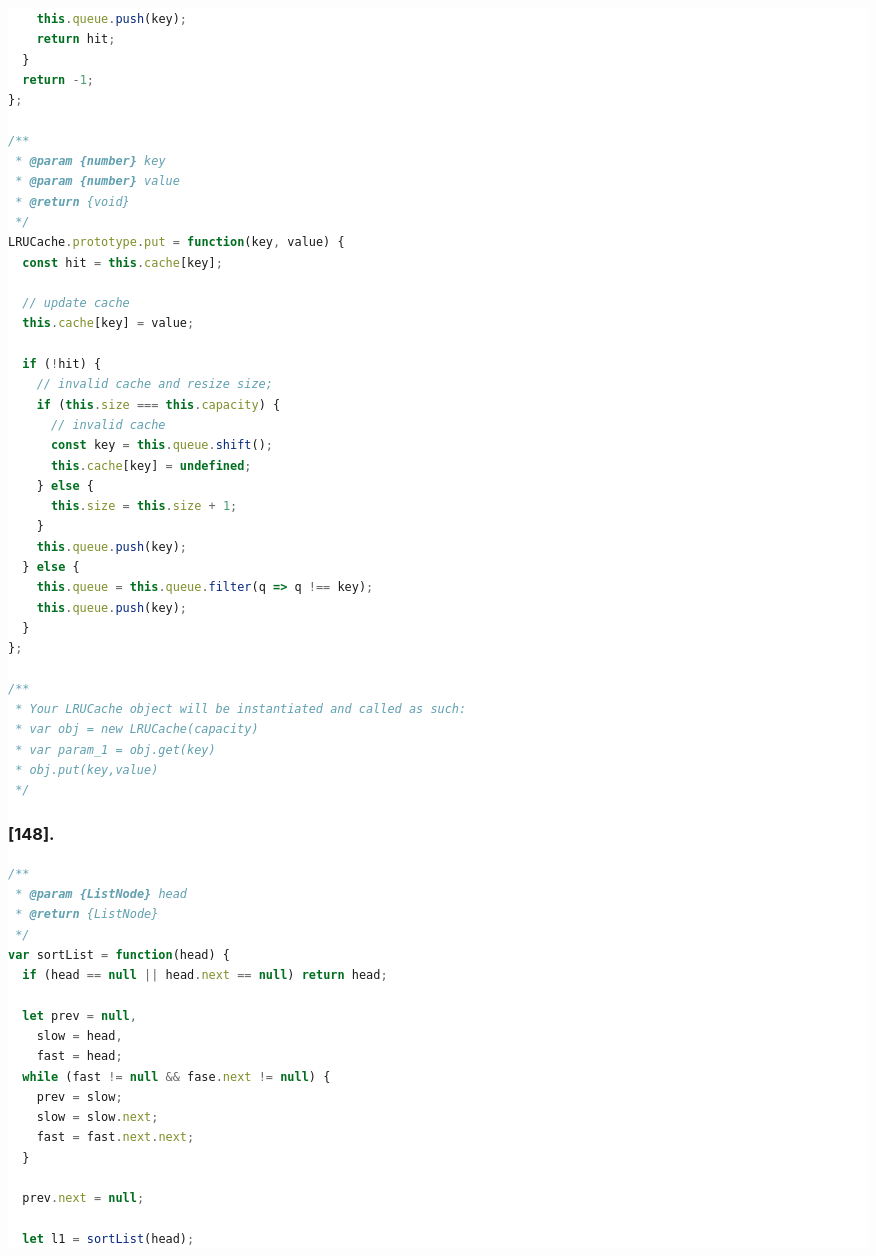 ```js
    this.queue.push(key);
    return hit;
  }
  return -1;
};

/**
 * @param {number} key
 * @param {number} value
 * @return {void}
 */
LRUCache.prototype.put = function(key, value) {
  const hit = this.cache[key];

  // update cache
  this.cache[key] = value;

  if (!hit) {
    // invalid cache and resize size;
    if (this.size === this.capacity) {
      // invalid cache
      const key = this.queue.shift();
      this.cache[key] = undefined;
    } else {
      this.size = this.size + 1;
    }
    this.queue.push(key);
  } else {
    this.queue = this.queue.filter(q => q !== key);
    this.queue.push(key);
  }
};

/**
 * Your LRUCache object will be instantiated and called as such:
 * var obj = new LRUCache(capacity)
 * var param_1 = obj.get(key)
 * obj.put(key,value)
 */
```

### [148].

```js
/**
 * @param {ListNode} head
 * @return {ListNode}
 */
var sortList = function(head) {
  if (head == null || head.next == null) return head;

  let prev = null,
    slow = head,
    fast = head;
  while (fast != null && fase.next != null) {
    prev = slow;
    slow = slow.next;
    fast = fast.next.next;
  }

  prev.next = null;

  let l1 = sortList(head);
```